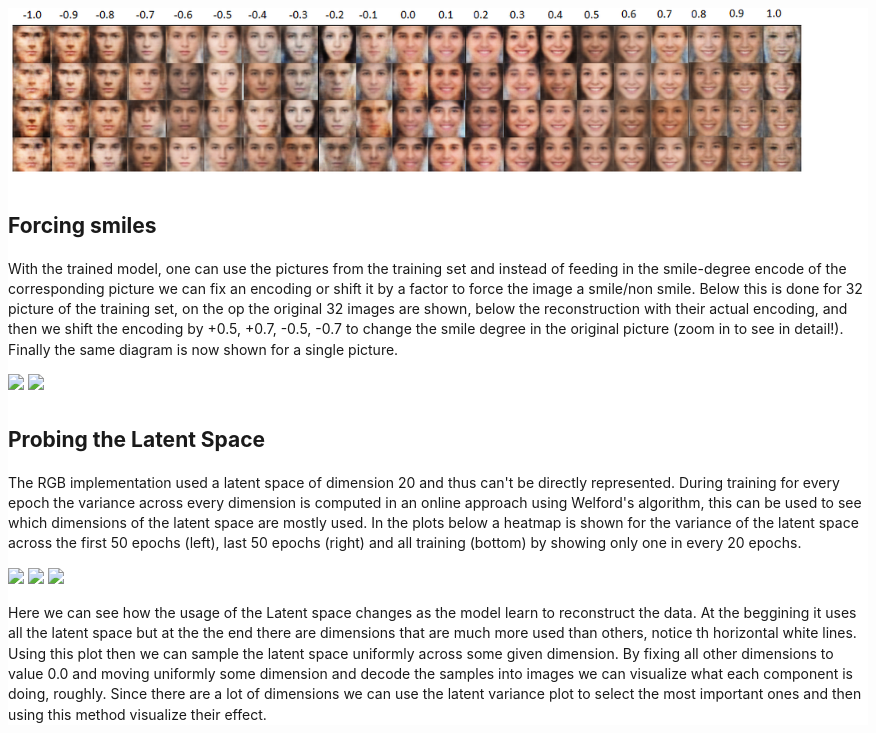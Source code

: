 <img src="figures/all_synthetic.png" width="800" />

## Forcing smiles
With the trained model, one can use the pictures from the training set and instead of feeding in the  smile-degree encode of the corresponding picture we can fix an encoding or shift it by a factor to force the image a smile/non smile. Below this is done for 32 picture of the training set, on the op the original 32 images are shown, below the reconstruction with their actual encoding, and then we shift the encoding by +0.5, +0.7, -0.5, -0.7 to change the smile degree in the original picture (zoom in to see in detail!). Finally the same diagram is now shown for a single picture.

<img src="black_and_white/results/forcing_smiles_all.png" width="800" />

<img src="black_and_white/results/forcing_smiles_one.png" width="500" />

## Probing the Latent Space
The RGB implementation used a latent space of dimension 20 and thus can't be directly represented. During training for every epoch the variance across every dimension is computed in an online approach using Welford's algorithm, this can be used to see which dimensions of the latent space are mostly used. In the plots below a heatmap is shown for the variance of the latent space across the first 50 epochs (left), last 50 epochs (right) and all training (bottom) by showing only one in every 20 epochs.
<p float="center">
  <img src="results/plots/latent_var_first_50.png" width="400" />
  <img src="results/plots/latent_var_last_50.png" width="400" />
  <img src="results/plots/latent_var.png" width="700" />
</p>

Here we can see how the usage of the Latent space changes as the model learn to reconstruct the data. At the beggining it uses all the latent space but at the the end there are dimensions that are much more used than others, notice th horizontal white lines. Using this plot then we can sample the latent space uniformly across some given dimension. By fixing all other dimensions to value 0.0 and moving uniformly some dimension and decode the samples into images we can visualize what each component is doing, roughly. Since there are a lot of dimensions we can use the latent variance plot to select the most important ones and then using this method visualize their effect.
